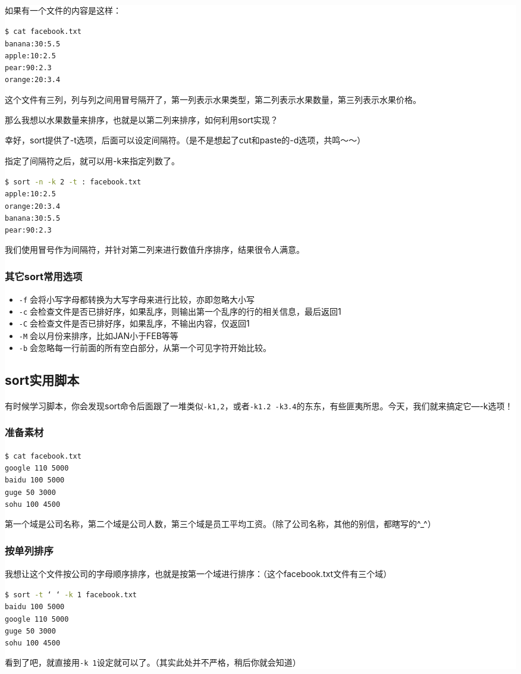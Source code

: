如果有一个文件的内容是这样：
```bash
$ cat facebook.txt
banana:30:5.5
apple:10:2.5
pear:90:2.3
orange:20:3.4
```
这个文件有三列，列与列之间用冒号隔开了，第一列表示水果类型，第二列表示水果数量，第三列表示水果价格。

那么我想以水果数量来排序，也就是以第二列来排序，如何利用sort实现？

幸好，sort提供了-t选项，后面可以设定间隔符。（是不是想起了cut和paste的-d选项，共鸣～～）

指定了间隔符之后，就可以用-k来指定列数了。
```bash
$ sort -n -k 2 -t : facebook.txt
apple:10:2.5
orange:20:3.4
banana:30:5.5
pear:90:2.3
```
我们使用冒号作为间隔符，并针对第二列来进行数值升序排序，结果很令人满意。

### 其它sort常用选项

- `-f` 会将小写字母都转换为大写字母来进行比较，亦即忽略大小写
- `-c` 会检查文件是否已排好序，如果乱序，则输出第一个乱序的行的相关信息，最后返回1
- `-C` 会检查文件是否已排好序，如果乱序，不输出内容，仅返回1
- `-M` 会以月份来排序，比如JAN小于FEB等等
- `-b` 会忽略每一行前面的所有空白部分，从第一个可见字符开始比较。

## sort实用脚本

有时候学习脚本，你会发现sort命令后面跟了一堆类似`-k1,2`，或者`-k1.2 -k3.4`的东东，有些匪夷所思。今天，我们就来搞定它—-k选项！

### 准备素材
```bash
$ cat facebook.txt
google 110 5000
baidu 100 5000
guge 50 3000
sohu 100 4500
```

第一个域是公司名称，第二个域是公司人数，第三个域是员工平均工资。（除了公司名称，其他的别信，都瞎写的^_^）

### 按单列排序

我想让这个文件按公司的字母顺序排序，也就是按第一个域进行排序：（这个facebook.txt文件有三个域）
```bash
$ sort -t ‘ ‘ -k 1 facebook.txt
baidu 100 5000
google 110 5000
guge 50 3000
sohu 100 4500
```
看到了吧，就直接用`-k 1`设定就可以了。（其实此处并不严格，稍后你就会知道）

